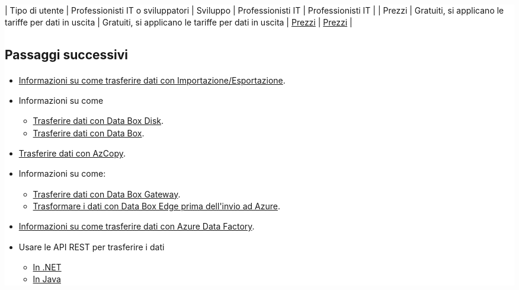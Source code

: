 |    Tipo di utente                        |    Professionisti IT o sviluppatori                                       |    Sviluppo                                       |    Professionisti IT                                                |    Professionisti IT                                                             |
|    Prezzi                          |    Gratuiti, si applicano le tariffe per dati in uscita         |    Gratuiti, si applicano le tariffe per dati in uscita         |    [Prezzi](https://azure.microsoft.com/pricing/details/storage/databox/edge/)                                               |    [Prezzi](https://azure.microsoft.com/pricing/details/data-factory/)                                                            |

## <a name="next-steps"></a>Passaggi successivi

- [Informazioni su come trasferire dati con Importazione/Esportazione](/azure/storage/common/storage-import-export-data-to-blobs).
- Informazioni su come

    - [Trasferire dati con Data Box Disk](https://docs.microsoft.com/azure/databox/data-box-disk-quickstart-portal).
    - [Trasferire dati con Data Box](https://docs.microsoft.com/azure/databox/data-box-quickstart-portal).
- [Trasferire dati con AzCopy](/azure/storage/common/storage-use-azcopy-v10).
- Informazioni su come:
    - [Trasferire dati con Data Box Gateway](https://docs.microsoft.com/azure/databox-online/data-box-gateway-deploy-add-shares).
    - [Trasformare i dati con Data Box Edge prima dell'invio ad Azure](https://docs.microsoft.com/azure/databox-online/data-box-edge-deploy-configure-compute).
- [Informazioni su come trasferire dati con Azure Data Factory](https://docs.microsoft.com/azure/data-factory/quickstart-create-data-factory-portal).
- Usare le API REST per trasferire i dati

    - [In .NET](https://docs.microsoft.com/dotnet/api/overview/azure/storage)
    - [In Java](https://docs.microsoft.com/java/api/overview/azure/storage/client)
